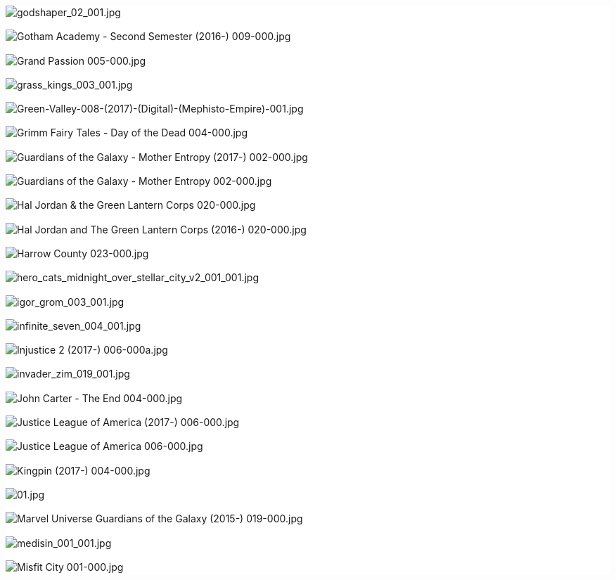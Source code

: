![godshaper_02_001.jpg](https://wx1.sinaimg.cn/large/6a9fdecagy1fpfaau6b3tj20tt19u100.jpg)

![Gotham Academy - Second Semester (2016-) 009-000.jpg](https://wx1.sinaimg.cn/large/6a9fdecagy1flslutu8gqj21j82cw7wh.jpg)

![Grand Passion 005-000.jpg](https://wx1.sinaimg.cn/large/6a9fdecagy1fpfh827kxjj21j82cwqv6.jpg)

![grass_kings_003_001.jpg](https://wx1.sinaimg.cn/large/6a9fdecagy1fpfkngn05zj21j82cw1ky.jpg)

![Green-Valley-008-(2017)-(Digital)-(Mephisto-Empire)-001.jpg](https://wx1.sinaimg.cn/large/6a9fdecagy1fpfmr64famj21j72cwnpd.jpg)

![Grimm Fairy Tales - Day of the Dead 004-000.jpg](https://wx1.sinaimg.cn/large/6a9fdecagy1fpfcgb6r6ij21j72cwnpd.jpg)

![Guardians of the Galaxy - Mother Entropy (2017-) 002-000.jpg](https://wx1.sinaimg.cn/large/6a9fdecagy1fpfhcykfhjj21j82cw4qq.jpg)

![Guardians of the Galaxy - Mother Entropy 002-000.jpg](https://wx1.sinaimg.cn/large/6a9fdecagy1flzmqytllkj21j82cw4qq.jpg)

![Hal Jordan & the Green Lantern Corps 020-000.jpg](https://wx1.sinaimg.cn/large/6a9fdecagy1flspx6582aj21j82cw7wh.jpg)

![Hal Jordan and The Green Lantern Corps (2016-) 020-000.jpg](https://wx1.sinaimg.cn/large/6a9fdecagy1fpfckcesnij21j82cw7wh.jpg)

![Harrow County 023-000.jpg](https://wx1.sinaimg.cn/large/6a9fdecagy1fmwqn9jzxwj21e024wnpd.jpg)

![hero_cats_midnight_over_stellar_city_v2_001_001.jpg](https://wx1.sinaimg.cn/large/6a9fdecagy1fpfanmhehyj21jy2cw7tj.jpg)

![igor_grom_003_001.jpg](https://wx1.sinaimg.cn/large/6a9fdecagy1fpfhpabx13j21ji2cwb29.jpg)

![infinite_seven_004_001.jpg](https://wx1.sinaimg.cn/large/6a9fdecagy1fpfmzzqpl2j21j82cwqv5.jpg)

![Injustice 2 (2017-) 006-000a.jpg](https://wx1.sinaimg.cn/large/6a9fdecagy1flrxywpfqej21j816gtmb.jpg)

![invader_zim_019_001.jpg](https://wx1.sinaimg.cn/large/6a9fdecagy1fpdqxlu2rdj21j82cw1kx.jpg)

![John Carter - The End 004-000.jpg](https://wx1.sinaimg.cn/large/6a9fdecagy1fpfhygvrtjj21j72cwnpd.jpg)

![Justice League of America (2017-) 006-000.jpg](https://wx1.sinaimg.cn/large/6a9fdecagy1fpfco53whqj21j82cwe81.jpg)

![Justice League of America 006-000.jpg](https://wx1.sinaimg.cn/large/6a9fdecagy1flutndmgxrj21j82cwe81.jpg)

![Kingpin (2017-) 004-000.jpg](https://wx1.sinaimg.cn/large/6a9fdecagy1flzmw5iul2j21j82cwnpd.jpg)

![01.jpg](https://wx1.sinaimg.cn/large/6a9fdecagy1fpfa799mfgj21el25s7kb.jpg)

![Marvel Universe Guardians of the Galaxy (2015-) 019-000.jpg](https://wx1.sinaimg.cn/large/6a9fdecagy1flzn0g352yj21j82cwx5h.jpg)

![medisin_001_001.jpg](https://wx1.sinaimg.cn/large/6a9fdecagy1fpfn67qdzmj21j82cwb29.jpg)

![Misfit City 001-000.jpg](https://wx1.sinaimg.cn/large/6a9fdecagy1fpfi5hiqadj21j82cwnpd.jpg)
